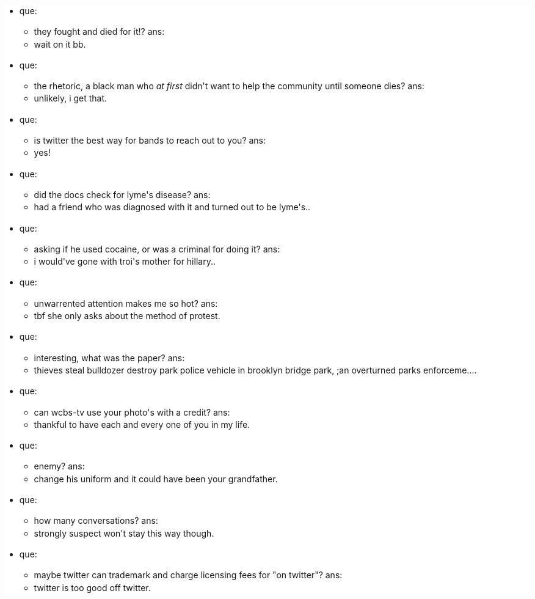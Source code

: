 - que:
  - they fought and died for it!?
  ans:
  - wait on it bb.

- que:
  - the rhetoric, a black man who *at first* didn't want to help the community until someone dies?
  ans:
  - unlikely, i get that.

- que:
  - is twitter the best way for bands to reach out to you?
  ans:
  - yes!

- que:
  - did the docs check for lyme's disease?
  ans:
  - had a friend who was diagnosed with it and turned out to be lyme's..

- que:
  - asking if he used cocaine, or was a criminal for doing it?
  ans:
  - i would've gone with troi's mother for hillary..

- que:
  - unwarrented attention makes me so hot?
  ans:
  - tbf she only asks about the method of protest.

- que:
  - interesting, what was the paper?
  ans:
  - thieves steal bulldozer destroy park police vehicle in brooklyn bridge park, ;an overturned parks enforceme....

- que:
  - can wcbs-tv use your photo's with a credit?
  ans:
  - thankful to have each and every one of you in my life.

- que:
  - enemy?
  ans:
  - change his uniform and it could have been your grandfather.

- que:
  - how many conversations?
  ans:
  - strongly suspect won't stay this way though.

- que:
  - maybe twitter can trademark and charge licensing fees for "on twitter"?
  ans:
  - twitter is too good off twitter.
